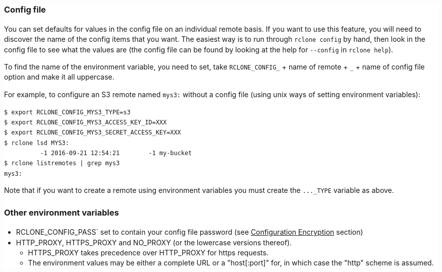 ### Config file ###

You can set defaults for values in the config file on an individual
remote basis.  If you want to use this feature, you will need to
discover the name of the config items that you want.  The easiest way
is to run through `rclone config` by hand, then look in the config
file to see what the values are (the config file can be found by
looking at the help for `--config` in `rclone help`).

To find the name of the environment variable, you need to set, take
`RCLONE_CONFIG_` + name of remote + `_` + name of config file option
and make it all uppercase.

For example, to configure an S3 remote named `mys3:` without a config
file (using unix ways of setting environment variables):

```
$ export RCLONE_CONFIG_MYS3_TYPE=s3
$ export RCLONE_CONFIG_MYS3_ACCESS_KEY_ID=XXX
$ export RCLONE_CONFIG_MYS3_SECRET_ACCESS_KEY=XXX
$ rclone lsd MYS3:
          -1 2016-09-21 12:54:21        -1 my-bucket
$ rclone listremotes | grep mys3
mys3:
```

Note that if you want to create a remote using environment variables
you must create the `..._TYPE` variable as above.

### Other environment variables ###

  * RCLONE_CONFIG_PASS` set to contain your config file password (see [Configuration Encryption](#configuration-encryption) section)
  * HTTP_PROXY, HTTPS_PROXY and NO_PROXY (or the lowercase versions thereof).
    * HTTPS_PROXY takes precedence over HTTP_PROXY for https requests.
    * The environment values may be either a complete URL or a "host[:port]" for, in which case the "http" scheme is assumed.
